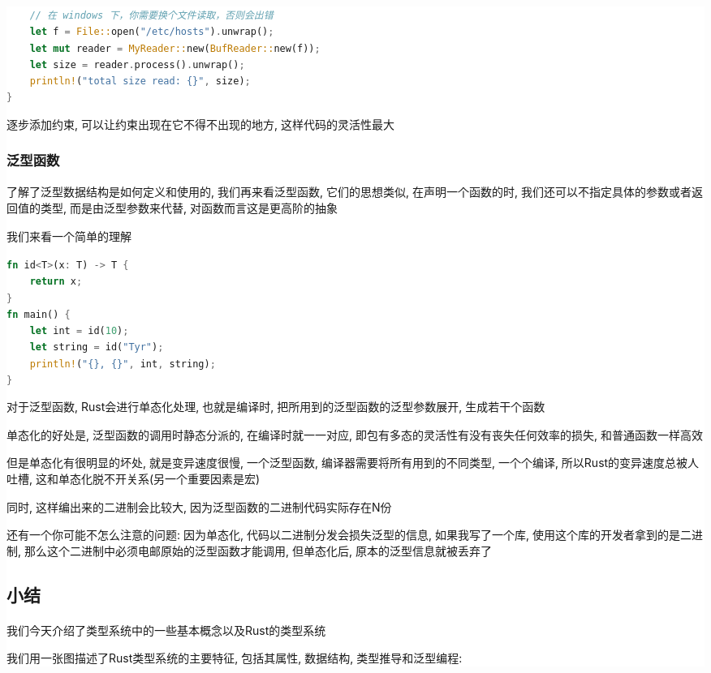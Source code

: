 ```rust
    // 在 windows 下，你需要换个文件读取，否则会出错
    let f = File::open("/etc/hosts").unwrap();
    let mut reader = MyReader::new(BufReader::new(f));
    let size = reader.process().unwrap();
    println!("total size read: {}", size);
}
```

逐步添加约束, 可以让约束出现在它不得不出现的地方, 这样代码的灵活性最大

### 泛型函数

了解了泛型数据结构是如何定义和使用的, 我们再来看泛型函数, 它们的思想类似, 在声明一个函数的时, 我们还可以不指定具体的参数或者返回值的类型, 而是由泛型参数来代替, 对函数而言这是更高阶的抽象

我们来看一个简单的理解

```rust
fn id<T>(x: T) -> T {
    return x;
}
fn main() {
    let int = id(10);
    let string = id("Tyr");
    println!("{}, {}", int, string);
}
```

对于泛型函数, Rust会进行单态化处理, 也就是编译时, 把所用到的泛型函数的泛型参数展开, 生成若干个函数

单态化的好处是, 泛型函数的调用时静态分派的, 在编译时就一一对应, 即包有多态的灵活性有没有丧失任何效率的损失, 和普通函数一样高效

但是单态化有很明显的坏处, 就是变异速度很慢, 一个泛型函数, 编译器需要将所有用到的不同类型, 一个个编译, 所以Rust的变异速度总被人吐槽, 这和单态化脱不开关系(另一个重要因素是宏)

同时, 这样编出来的二进制会比较大, 因为泛型函数的二进制代码实际存在N份

还有一个你可能不怎么注意的问题: 因为单态化, 代码以二进制分发会损失泛型的信息, 如果我写了一个库, 使用这个库的开发者拿到的是二进制, 那么这个二进制中必须电邮原始的泛型函数才能调用, 但单态化后, 原本的泛型信息就被丢弃了

## 小结

我们今天介绍了类型系统中的一些基本概念以及Rust的类型系统

我们用一张图描述了Rust类型系统的主要特征, 包括其属性, 数据结构, 类型推导和泛型编程:
